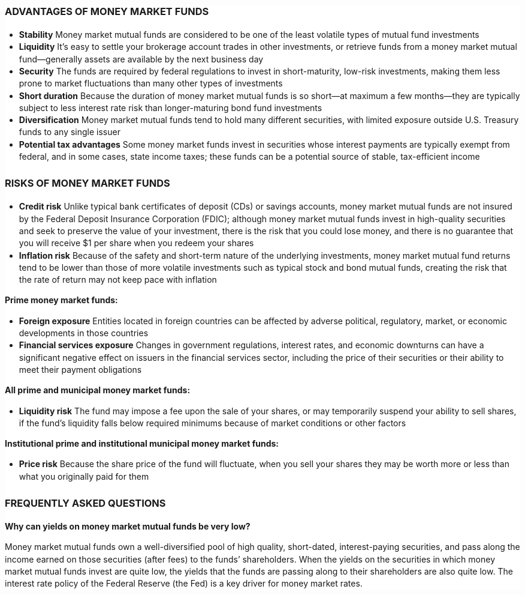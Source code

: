### ADVANTAGES OF MONEY MARKET FUNDS

- **Stability** Money market mutual funds are considered to be one of the least volatile types of mutual fund investments
- **Liquidity** It’s easy to settle your brokerage account trades in other investments,  or retrieve funds from a money market mutual fund—generally assets are available by the next business day
- **Security** The funds are required by federal regulations to invest in short-maturity,  low-risk investments,  making them less prone to market fluctuations than many other types of investments
- **Short duration** Because the duration of money market mutual funds is so short—at maximum a few months—they are typically subject to less interest rate risk than longer-maturing bond fund investments
- **Diversification** Money market mutual funds tend to hold many different securities,  with limited exposure outside U.S. Treasury funds to any single issuer
- **Potential tax advantages** Some money market funds invest in securities whose interest payments are typically exempt from federal,  and in some cases,  state income taxes; these funds can be a potential source of stable,  tax-efficient income

### RISKS OF MONEY MARKET FUNDS

- **Credit risk** Unlike typical bank certificates of deposit (CDs) or savings accounts,  money market mutual funds are not insured by the Federal Deposit Insurance Corporation (FDIC); although money market mutual funds invest in high-quality securities and seek to preserve the value of your investment,  there is the risk that you could lose money,  and there is no guarantee that you will receive $1 per share when you redeem your shares
- **Inflation risk** Because of the safety and short-term nature of the underlying investments,  money market mutual fund returns tend to be lower than those of more volatile investments such as typical stock and bond mutual funds,  creating the risk that the rate of return may not keep pace with inflation

**Prime money market funds:**

- **Foreign exposure** Entities located in foreign countries can be affected by adverse political,  regulatory,  market,  or economic developments in those countries
- **Financial services exposure** Changes in government regulations,  interest rates,  and economic downturns can have a significant negative effect on issuers in the financial services sector,  including the price of their securities or their ability to meet their payment obligations

**All prime and municipal money market funds:**

- **Liquidity risk** The fund may impose a fee upon the sale of your shares,  or may temporarily suspend your ability to sell shares,  if the fund’s liquidity falls below required minimums because of market conditions or other factors

**Institutional prime and institutional municipal money market funds:**

- **Price risk** Because the share price of the fund will fluctuate,  when you sell your shares they may be worth more or less than what you originally paid for them

### FREQUENTLY ASKED QUESTIONS

**Why can yields on money market mutual funds be very low?**

Money market mutual funds own a well-diversified pool of high quality,  short-dated,  interest-paying securities,  and pass along the income earned on those securities (after fees) to the funds’ shareholders. When the yields on the securities in which money market mutual funds invest are quite low,  the yields that the funds are passing along to their shareholders are also quite low. The interest rate policy of the Federal Reserve (the Fed) is a key driver for money market rates.
